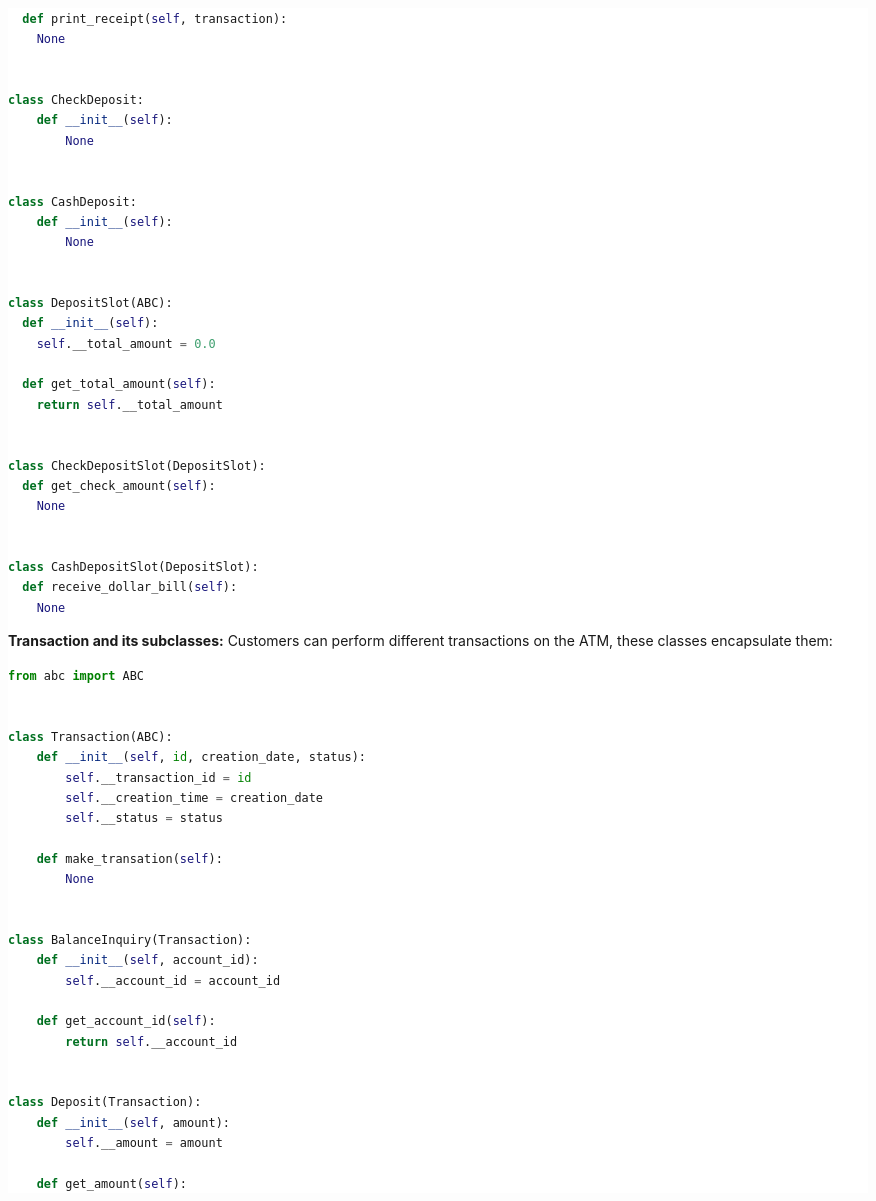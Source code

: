 ```python
  def print_receipt(self, transaction):
    None


class CheckDeposit:
    def __init__(self):
        None


class CashDeposit:
    def __init__(self):
        None


class DepositSlot(ABC):
  def __init__(self):
    self.__total_amount = 0.0

  def get_total_amount(self):
    return self.__total_amount


class CheckDepositSlot(DepositSlot):
  def get_check_amount(self):
    None


class CashDepositSlot(DepositSlot):
  def receive_dollar_bill(self):
    None


```

**Transaction and its subclasses:** Customers can perform different transactions on the ATM, these classes encapsulate them:

```python
from abc import ABC


class Transaction(ABC):
    def __init__(self, id, creation_date, status):
        self.__transaction_id = id
        self.__creation_time = creation_date
        self.__status = status

    def make_transation(self):
        None


class BalanceInquiry(Transaction):
    def __init__(self, account_id):
        self.__account_id = account_id

    def get_account_id(self):
        return self.__account_id


class Deposit(Transaction):
    def __init__(self, amount):
        self.__amount = amount

    def get_amount(self):
```